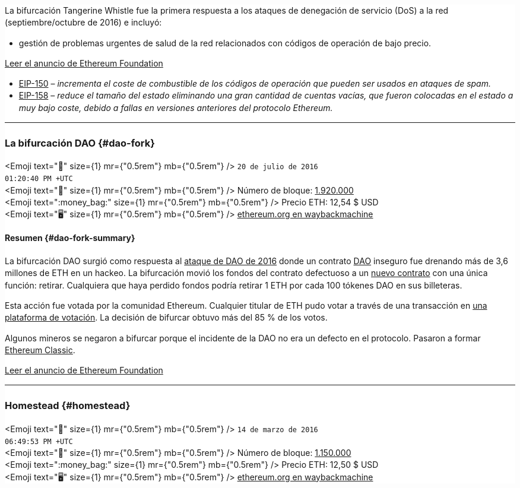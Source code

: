 La bifurcación Tangerine Whistle fue la primera respuesta a los ataques de denegación de servicio (DoS) a la red (septiembre/octubre de 2016) e incluyó:

- gestión de problemas urgentes de salud de la red relacionados con códigos de operación de bajo precio.

[Leer el anuncio de Ethereum Foundation](https://blog.ethereum.org/2016/10/18/faq-upcoming-ethereum-hard-fork/)

<ExpandableCard title="EPI de Tangerine Whistle" contentPreview="Official improvements included in this fork.">

- [EIP-150](https://eips.ethereum.org/EIPS/eip-150) – _incrementa el coste de combustible de los códigos de operación que pueden ser usados en ataques de spam._
- [EIP-158](https://eips.ethereum.org/EIPS/eip-158) – _reduce el tamaño del estado eliminando una gran cantidad de cuentas vacías, que fueron colocadas en el estado a muy bajo coste, debido a fallas en versiones anteriores del protocolo Ethereum._

</ExpandableCard>

---

### La bifurcación DAO {#dao-fork}

<Emoji text=":calendar:" size={1} mr={"0.5rem"} mb={"0.5rem"} /> <code>20 de julio de 2016 01:20:40 PM +UTC</code><br /> <Emoji text=":bricks:" size={1} mr={"0.5rem"} mb={"0.5rem"} /> Número de bloque: <a href="https://etherscan.io/block/1920000">1.920.000</a><br /> <Emoji text=":money_bag:" size={1} mr={"0.5rem"} mb={"0.5rem"} /> Precio ETH: 12,54 $ USD<br /> <Emoji text=":desktop_computer:" size={1} mr={"0.5rem"} mb={"0.5rem"} /> <a href="https://web.archive.org/web/20160803215306/https://ethereum.org/">ethereum.org en waybackmachine</a>

#### Resumen {#dao-fork-summary}

La bifurcación DAO surgió como respuesta al [ataque de DAO de 2016](https://www.coindesk.com/markets/2016/06/25/understanding-the-dao-attack/) donde un contrato [DAO](/glossary/#dao) inseguro fue drenando más de 3,6 millones de ETH en un hackeo. La bifurcación movió los fondos del contrato defectuoso a un [nuevo contrato](https://etherscan.io/address/0xbf4ed7b27f1d666546e30d74d50d173d20bca754) con una única función: retirar. Cualquiera que haya perdido fondos podría retirar 1 ETH por cada 100 tókenes DAO en sus billeteras.

Esta acción fue votada por la comunidad Ethereum. Cualquier titular de ETH pudo votar a través de una transacción en [una plataforma de votación](http://v1.carbonvote.com/). La decisión de bifurcar obtuvo más del 85 % de los votos.

Algunos mineros se negaron a bifurcar porque el incidente de la DAO no era un defecto en el protocolo. Pasaron a formar [Ethereum Classic](https://ethereumclassic.org/).

[Leer el anuncio de Ethereum Foundation](https://blog.ethereum.org/2016/07/20/hard-fork-completed/)

---

### Homestead {#homestead}

<Emoji text=":calendar:" size={1} mr={"0.5rem"} mb={"0.5rem"} /> <code>14 de marzo de 2016 06:49:53 PM +UTC</code><br /> <Emoji text=":bricks:" size={1} mr={"0.5rem"} mb={"0.5rem"} /> Número de bloque: <a href="https://etherscan.io/block/1150000">1.150.000</a><br /> <Emoji text=":money_bag:" size={1} mr={"0.5rem"} mb={"0.5rem"} /> Precio ETH: 12,50 $ USD<br /> <Emoji text=":desktop_computer:" size={1} mr={"0.5rem"} mb={"0.5rem"} /> <a href="https://web.archive.org/web/20160313203843/https://www.ethereum.org/">ethereum.org en waybackmachine</a>
